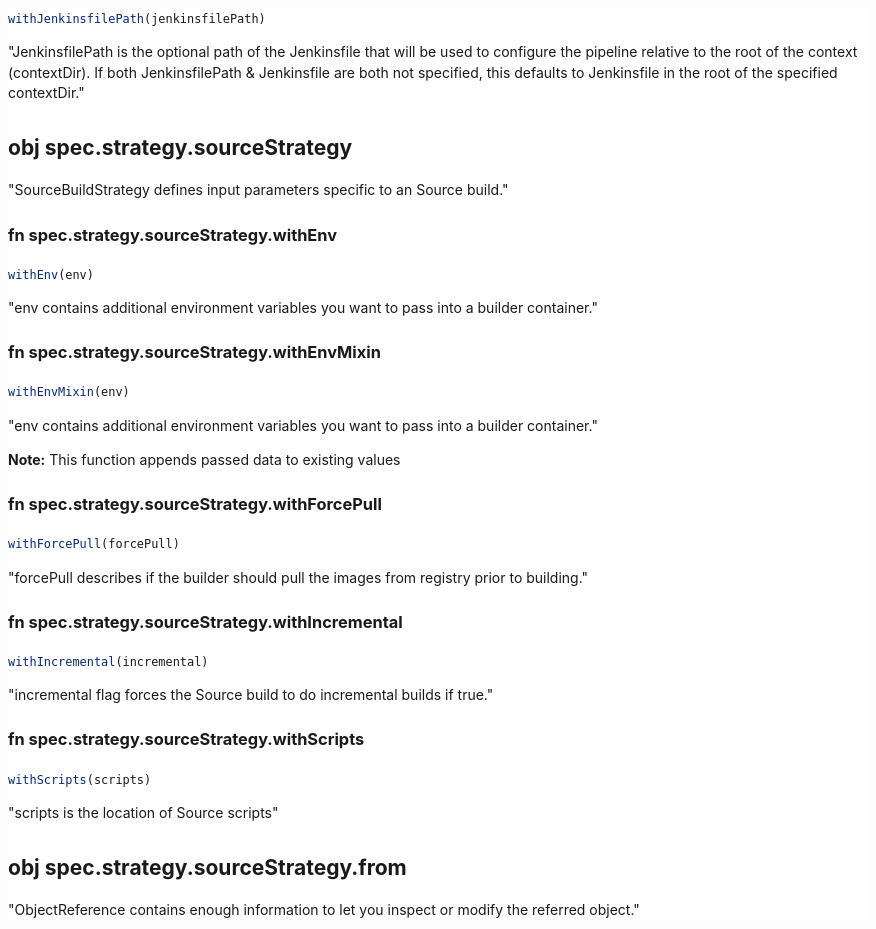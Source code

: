 ```ts
withJenkinsfilePath(jenkinsfilePath)
```

"JenkinsfilePath is the optional path of the Jenkinsfile that will be used to configure the pipeline relative to the root of the context (contextDir). If both JenkinsfilePath & Jenkinsfile are both not specified, this defaults to Jenkinsfile in the root of the specified contextDir."

## obj spec.strategy.sourceStrategy

"SourceBuildStrategy defines input parameters specific to an Source build."

### fn spec.strategy.sourceStrategy.withEnv

```ts
withEnv(env)
```

"env contains additional environment variables you want to pass into a builder container."

### fn spec.strategy.sourceStrategy.withEnvMixin

```ts
withEnvMixin(env)
```

"env contains additional environment variables you want to pass into a builder container."

**Note:** This function appends passed data to existing values

### fn spec.strategy.sourceStrategy.withForcePull

```ts
withForcePull(forcePull)
```

"forcePull describes if the builder should pull the images from registry prior to building."

### fn spec.strategy.sourceStrategy.withIncremental

```ts
withIncremental(incremental)
```

"incremental flag forces the Source build to do incremental builds if true."

### fn spec.strategy.sourceStrategy.withScripts

```ts
withScripts(scripts)
```

"scripts is the location of Source scripts"

## obj spec.strategy.sourceStrategy.from

"ObjectReference contains enough information to let you inspect or modify the referred object."
